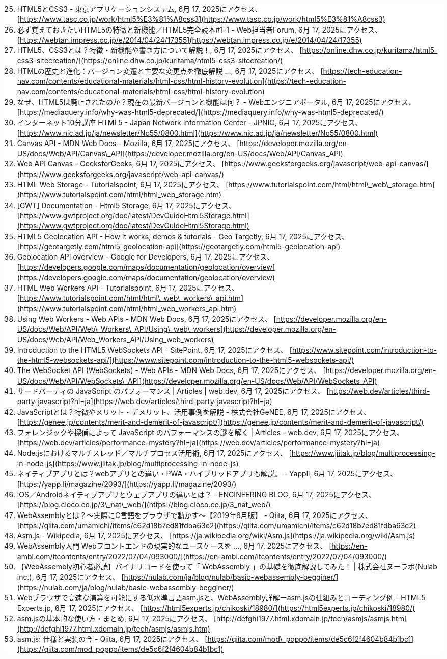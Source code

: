 25. HTML5とCSS3 \- 東京アプリケーションシステム, 6月 17, 2025にアクセス、 [https://www.tasc.co.jp/work/html5%E3%81%A8css3](https://www.tasc.co.jp/work/html5%E3%81%A8css3)  
26. 必ず覚えておきたいHTML5の特徴と新機能／HTML5完全読本\#1-1 \- Web担当者Forum, 6月 17, 2025にアクセス、 [https://webtan.impress.co.jp/e/2014/04/24/17355](https://webtan.impress.co.jp/e/2014/04/24/17355)  
27. HTML5、CSS3とは？特徴・新機能や書き方について解説！, 6月 17, 2025にアクセス、 [https://online.dhw.co.jp/kuritama/html5-css3-sitecreation/](https://online.dhw.co.jp/kuritama/html5-css3-sitecreation/)  
28. HTMLの歴史と進化：バージョン変遷と主要な変更点を徹底解説 ..., 6月 17, 2025にアクセス、 [https://tech-education-nav.com/contents/educational-materials/html-css/html-history-evolution](https://tech-education-nav.com/contents/educational-materials/html-css/html-history-evolution)  
29. なぜ、HTML5は廃止されたのか？現在の最新バージョンと機能は何？ \- Webエンジニアポータル, 6月 17, 2025にアクセス、 [https://mediaquery.info/why-was-html5-deprecated/](https://mediaquery.info/why-was-html5-deprecated/)  
30. インターネット10分講座 HTML5 \- Japan Network Information Center \- JPNIC, 6月 17, 2025にアクセス、 [https://www.nic.ad.jp/ja/newsletter/No55/0800.html](https://www.nic.ad.jp/ja/newsletter/No55/0800.html)  
31. Canvas API \- MDN Web Docs \- Mozilla, 6月 17, 2025にアクセス、 [https://developer.mozilla.org/en-US/docs/Web/API/Canvas\_API](https://developer.mozilla.org/en-US/docs/Web/API/Canvas_API)  
32. Web API Canvas \- GeeksforGeeks, 6月 17, 2025にアクセス、 [https://www.geeksforgeeks.org/javascript/web-api-canvas/](https://www.geeksforgeeks.org/javascript/web-api-canvas/)  
33. HTML Web Storage \- Tutorialspoint, 6月 17, 2025にアクセス、 [https://www.tutorialspoint.com/html/html\_web\_storage.htm](https://www.tutorialspoint.com/html/html_web_storage.htm)  
34. \[GWT\] Documentation \- Html5 Storage, 6月 17, 2025にアクセス、 [https://www.gwtproject.org/doc/latest/DevGuideHtml5Storage.html](https://www.gwtproject.org/doc/latest/DevGuideHtml5Storage.html)  
35. HTML5 Geolocation API \- How it works, demos & tutorials \- Geo Targetly, 6月 17, 2025にアクセス、 [https://geotargetly.com/html5-geolocation-api](https://geotargetly.com/html5-geolocation-api)  
36. Geolocation API overview \- Google for Developers, 6月 17, 2025にアクセス、 [https://developers.google.com/maps/documentation/geolocation/overview](https://developers.google.com/maps/documentation/geolocation/overview)  
37. HTML Web Workers API \- Tutorialspoint, 6月 17, 2025にアクセス、 [https://www.tutorialspoint.com/html/html\_web\_workers\_api.htm](https://www.tutorialspoint.com/html/html_web_workers_api.htm)  
38. Using Web Workers \- Web APIs \- MDN Web Docs, 6月 17, 2025にアクセス、 [https://developer.mozilla.org/en-US/docs/Web/API/Web\_Workers\_API/Using\_web\_workers](https://developer.mozilla.org/en-US/docs/Web/API/Web_Workers_API/Using_web_workers)  
39. Introduction to the HTML5 WebSockets API \- SitePoint, 6月 17, 2025にアクセス、 [https://www.sitepoint.com/introduction-to-the-html5-websockets-api/](https://www.sitepoint.com/introduction-to-the-html5-websockets-api/)  
40. The WebSocket API (WebSockets) \- Web APIs \- MDN Web Docs, 6月 17, 2025にアクセス、 [https://developer.mozilla.org/en-US/docs/Web/API/WebSockets\_API](https://developer.mozilla.org/en-US/docs/Web/API/WebSockets_API)  
41. サードパーティの JavaScript のパフォーマンス | Articles | web.dev, 6月 17, 2025にアクセス、 [https://web.dev/articles/third-party-javascript?hl=ja](https://web.dev/articles/third-party-javascript?hl=ja)  
42. JavaScriptとは？特徴やメリット・デメリット、活用事例を解説 \- 株式会社GeNEE, 6月 17, 2025にアクセス、 [https://genee.jp/contents/merit-and-demerit-of-javascript/](https://genee.jp/contents/merit-and-demerit-of-javascript/)  
43. フォレンジックや探偵によって JavaScript のパフォーマンスの謎を解く | Articles \- web.dev, 6月 17, 2025にアクセス、 [https://web.dev/articles/performance-mystery?hl=ja](https://web.dev/articles/performance-mystery?hl=ja)  
44. Node.jsにおけるマルチスレッド／マルチプロセス活用術, 6月 17, 2025にアクセス、 [https://www.jiitak.jp/blog/multiprocessing-in-node-js](https://www.jiitak.jp/blog/multiprocessing-in-node-js)  
45. ネイティブアプリとは？webアプリとの違い・PWA・ハイブリッドアプリも解説。 \- Yappli, 6月 17, 2025にアクセス、 [https://yapp.li/magazine/2093/](https://yapp.li/magazine/2093/)  
46. iOS／Androidネイティブアプリとウェブアプリの違いとは？ \- ENGINEERING BLOG, 6月 17, 2025にアクセス、 [https://blog.cloco.co.jp/3\_nat\_web/](https://blog.cloco.co.jp/3_nat_web/)  
47. WebAssemblyとは？〜実際にC言語をブラウザで動かす〜【2019年6月版】 \- Qiita, 6月 17, 2025にアクセス、 [https://qiita.com/umamichi/items/c62d18b7ed81fdba63c2](https://qiita.com/umamichi/items/c62d18b7ed81fdba63c2)  
48. Asm.js \- Wikipedia, 6月 17, 2025にアクセス、 [https://ja.wikipedia.org/wiki/Asm.js](https://ja.wikipedia.org/wiki/Asm.js)  
49. WebAssembly入門 Webフロントエンドの現実的なユースケースを ..., 6月 17, 2025にアクセス、 [https://en-ambi.com/itcontents/entry/2022/07/04/093000/](https://en-ambi.com/itcontents/entry/2022/07/04/093000/)  
50. 【WebAssembly初心者必読】バイナリコードを使って「 WebAssembly 」の基礎を徹底解説してみた！ | 株式会社ヌーラボ(Nulab inc.), 6月 17, 2025にアクセス、 [https://nulab.com/ja/blog/nulab/basic-webassembly-begginer/](https://nulab.com/ja/blog/nulab/basic-webassembly-begginer/)  
51. Webブラウザで高速な演算を可能にする低水準言語asm.jsと、WebAssembly詳解ーasm.jsの仕組みとコーディング例 \- HTML5 Experts.jp, 6月 17, 2025にアクセス、 [https://html5experts.jp/chikoski/18980/](https://html5experts.jp/chikoski/18980/)  
52. asm.jsの基本的な使い方・まとめ, 6月 17, 2025にアクセス、 [http://defghi1977.html.xdomain.jp/tech/asmjs/asmjs.htm](http://defghi1977.html.xdomain.jp/tech/asmjs/asmjs.htm)  
53. asm.js: 仕様と実装の今 \- Qiita, 6月 17, 2025にアクセス、 [https://qiita.com/mod\_poppo/items/de5c6f2f4604b84b1bc1](https://qiita.com/mod_poppo/items/de5c6f2f4604b84b1bc1)  